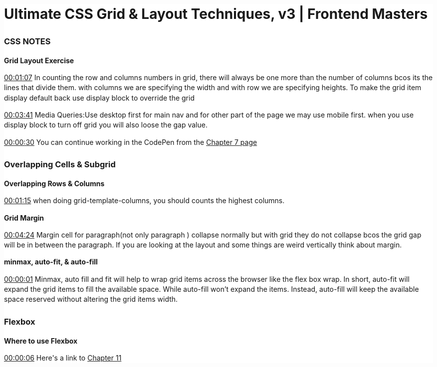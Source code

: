
# Ultimate CSS Grid & Layout Techniques, v3 | Frontend Masters

### CSS NOTES


**Grid Layout Exercise**


[00:01:07](https://frontendmasters.com/courses/css-grid/grid-layout-exercise?t=67)
In counting the row and columns  numbers in grid, there will always be one more than the number of columns bcos its the lines that divide them.
with columns we are specifying the width and with row we are specifying heights.
To make the grid item display default back use display block to override the grid


[00:03:41](https://frontendmasters.com/courses/css-grid/media-queries-with-grid-exercise?t=221)
Media Queries:Use desktop first for main nav and for other part of the page we may use mobile first. when you use display block to turn off grid you will also loose the gap value.


[00:00:30](https://frontendmasters.com/courses/css-grid/three-column-card-layout-exercise?t=30)
You can continue working in the CodePen from the [Chapter 7 page](https://grid-flexbox.css.education/ch7.html)

### Overlapping Cells & Subgrid

**Overlapping Rows & Columns**

[00:01:15](https://frontendmasters.com/courses/css-grid/overlapping-rows-columns?t=75)
when doing grid-template-columns, you should counts the highest columns.


**Grid Margin**


[00:04:24](https://frontendmasters.com/courses/css-grid/grid-margin?t=264)
Margin cell for paragraph(not only paragraph ) collapse normally but with grid they do not collapse bcos the grid gap will be in between the paragraph.
If you are looking at the layout and some things are weird vertically think about margin.

**minmax, auto-fit, & auto-fill**

[00:00:01](https://frontendmasters.com/courses/css-grid/subgrid?t=1)
Minmax, auto fill and fit will help to wrap grid items across the browser like the flex box wrap. In short, auto-fit will expand the grid items to fill the available space. While auto-fill won’t expand the items. Instead, auto-fill will keep the available space reserved without altering the grid items width.


### Flexbox

**Where to use Flexbox**

[00:00:06](https://frontendmasters.com/courses/css-grid/where-to-use-flexbox?t=6)
Here's a link to [Chapter 11](https://grid-flexbox.css.education/ch11.html)
